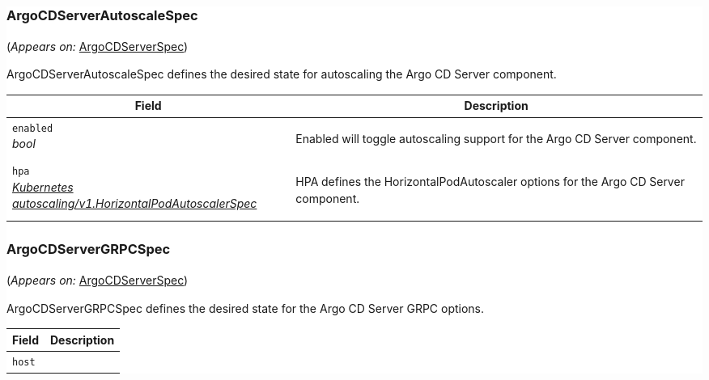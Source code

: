 </table>
<h3 id="argoproj.io/v1alpha1.ArgoCDServerAutoscaleSpec">ArgoCDServerAutoscaleSpec</h3>
<p>
   (<em>Appears on:</em>
   <a href="#argoproj.io/v1alpha1.ArgoCDServerSpec">ArgoCDServerSpec</a>)
</p>
<p>
<p>ArgoCDServerAutoscaleSpec defines the desired state for autoscaling the Argo CD Server component.</p>
</p>
<table>
   <thead>
      <tr>
         <th>Field</th>
         <th>Description</th>
      </tr>
   </thead>
   <tbody>
      <tr>
         <td>
            <code>enabled</code></br>
            <em>
            bool
            </em>
         </td>
         <td>
            <p>Enabled will toggle autoscaling support for the Argo CD Server component.</p>
         </td>
      </tr>
      <tr>
         <td>
            <code>hpa</code></br>
            <em>
            <a href="https://kubernetes.io/docs/reference/generated/kubernetes-api/v1.24/#horizontalpodautoscalerspec-v1-autoscaling">
            Kubernetes autoscaling/v1.HorizontalPodAutoscalerSpec
            </a>
            </em>
         </td>
         <td>
            <p>HPA defines the HorizontalPodAutoscaler options for the Argo CD Server component.</p>
         </td>
      </tr>
   </tbody>
</table>
<h3 id="argoproj.io/v1alpha1.ArgoCDServerGRPCSpec">ArgoCDServerGRPCSpec</h3>
<p>
   (<em>Appears on:</em>
   <a href="#argoproj.io/v1alpha1.ArgoCDServerSpec">ArgoCDServerSpec</a>)
</p>
<p>
<p>ArgoCDServerGRPCSpec defines the desired state for the Argo CD Server GRPC options.</p>
</p>
<table>
   <thead>
      <tr>
         <th>Field</th>
         <th>Description</th>
      </tr>
   </thead>
   <tbody>
      <tr>
         <td>
            <code>host</code></br>
